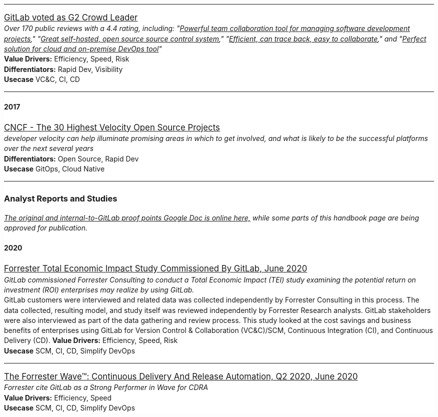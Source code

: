 ----

<big>[GitLab voted as G2 Crowd Leader](/is-it-any-good/#gitlab-has-been-voted-as-g2-crowd-leader-in-2018)</big><br>
_Over 170 public reviews with a 4.4 rating, including: "[Powerful team collaboration tool for managing software development projects](https://www.g2.com/products/gitlab/reviews/gitlab-review-1976773)," "[Great self-hosted, open source source control system](https://www.g2.com/products/gitlab/reviews/gitlab-review-436746)," "[Efficient, can trace back, easy to collaborate](https://www.g2.com/products/gitlab/reviews/gitlab-review-701837)," and "[Perfect solution for cloud and on-premise DevOps tool](https://www.g2.com/products/gitlab/reviews/gitlab-review-2388492)"_<br>
**Value Drivers:** Efficiency, Speed, Risk<br>
**Differentiators:** Rapid Dev, Visibility<br>
**Usecase** VC&C, CI, CD

----

#### 2017

<big>[CNCF - The 30 Highest Velocity Open Source Projects](/blog/2017/07/06/gitlab-top-30-highest-velocity-open-source/)</big><br>
_developer velocity can help illuminate promising areas in which to get involved, and what is likely to be the successful platforms over the next several years_<br>
**Differentiators:** Open Source, Rapid Dev<br>
**Usecase** GitOps, Cloud Native

----

### Analyst Reports and Studies
_[The original and internal-to-GitLab proof points Google Doc is online here,](https://docs.google.com/document/d/1Tuhg6LO0e6R-KP7Vfwb8cggHDiBzkC26pBl0lyLS7UY/edit) while some parts of this handbook page are being approved for publication._

#### 2020

<big>[Forrester Total Economic Impact Study Commissioned By GitLab, June 2020](https://about.gitlab.com/handbook/marketing/product-marketing/analyst-relations/forrester-tei/)</big><br>
_GitLab commissioned Forrester Consulting to conduct a Total Economic Impact (TEI) study examining the potential return on investment (ROI) enterprises may realize by using GitLab._<br>
GitLab customers were interviewed and related data was collected independently by Forrester Consulting in this process. The data collected, resulting model, and study itself was reviewed independently by Forrester Research analysts. GitLab stakeholders were also interviewed as part of the data gathering and review process. This study looked at the cost savings and business benefits of enterprises using GitLab for Version Control & Collaboration (VC&C)/SCM, Continuous Integration (CI), and Continuous Delivery (CD).
**Value Drivers:** Efficiency, Speed, Risk<br>
**Usecase** SCM, CI, CD, Simplify DevOps

----

<big>[The Forrester Wave™: Continuous Delivery And Release Automation, Q2 2020, June 2020](https://about.gitlab.com/analysts/forrester-cdra20/)</big><br>
_Forrester cite GitLab as a Strong Performer in Wave for CDRA_<br>
**Value Drivers:** Efficiency, Speed<br>
**Usecase** SCM, CI, CD, Simplify DevOps
